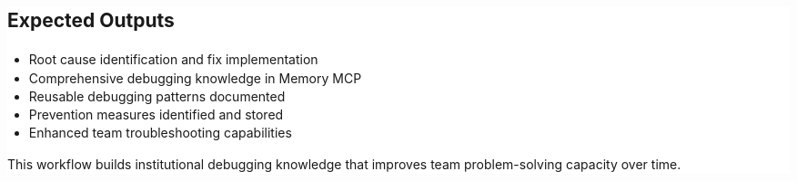 ## Expected Outputs

- Root cause identification and fix implementation
- Comprehensive debugging knowledge in Memory MCP
- Reusable debugging patterns documented
- Prevention measures identified and stored
- Enhanced team troubleshooting capabilities

This workflow builds institutional debugging knowledge that improves team problem-solving capacity over time.
